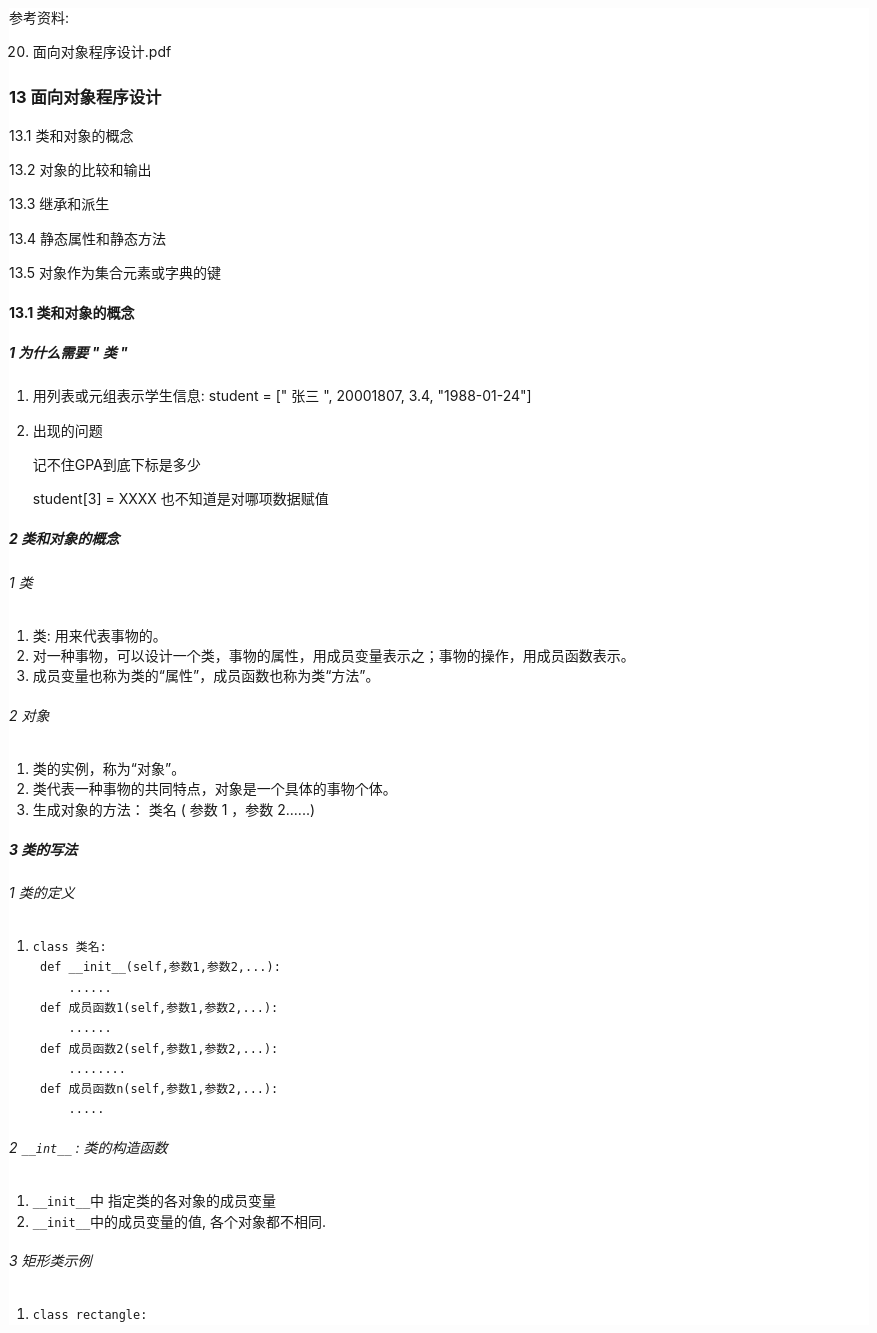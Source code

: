 参考资料: 

20. 面向对象程序设计.pdf



### 13 面向对象程序设计

13.1 类和对象的概念

13.2 对象的比较和输出

13.3 继承和派生

13.4 静态属性和静态方法

13.5 对象作为集合元素或字典的键



#### 13.1 类和对象的概念

##### 1 为什么需要 " 类 "

1. 用列表或元组表示学生信息:
   student = [" 张三 ", 20001807, 3.4, "1988-01-24"]

2. 出现的问题

   记不住GPA到底下标是多少

   student[3] = XXXX 也不知道是对哪项数据赋值

##### 2 类和对象的概念

###### 1 类

1. 类: 用来代表事物的。
2. 对一种事物，可以设计一个类，事物的属性，用成员变量表示之；事物的操作，用成员函数表示。
3. 成员变量也称为类的“属性”，成员函数也称为类“方法”。

###### 2 对象

1. 类的实例，称为“对象”。
2. 类代表一种事物的共同特点，对象是一个具体的事物个体。
3. 生成对象的方法： 类名 ( 参数 1 ，参数 2......)

##### 3 类的写法

###### 1 类的定义

1. ```
   class 类名:
   	def __init__(self,参数1,参数2,...):
   		......
   	def 成员函数1(self,参数1,参数2,...):
   		......
   	def 成员函数2(self,参数1,参数2,...):
   		........
   	def 成员函数n(self,参数1,参数2,...):
   		.....
   ```

###### 2 `__int__` : 类的构造函数

1. `__init__`中 指定类的各对象的成员变量
2. `__init__`中的成员变量的值, 各个对象都不相同.

###### 3 矩形类示例

1. ```
   class rectangle:
   ```